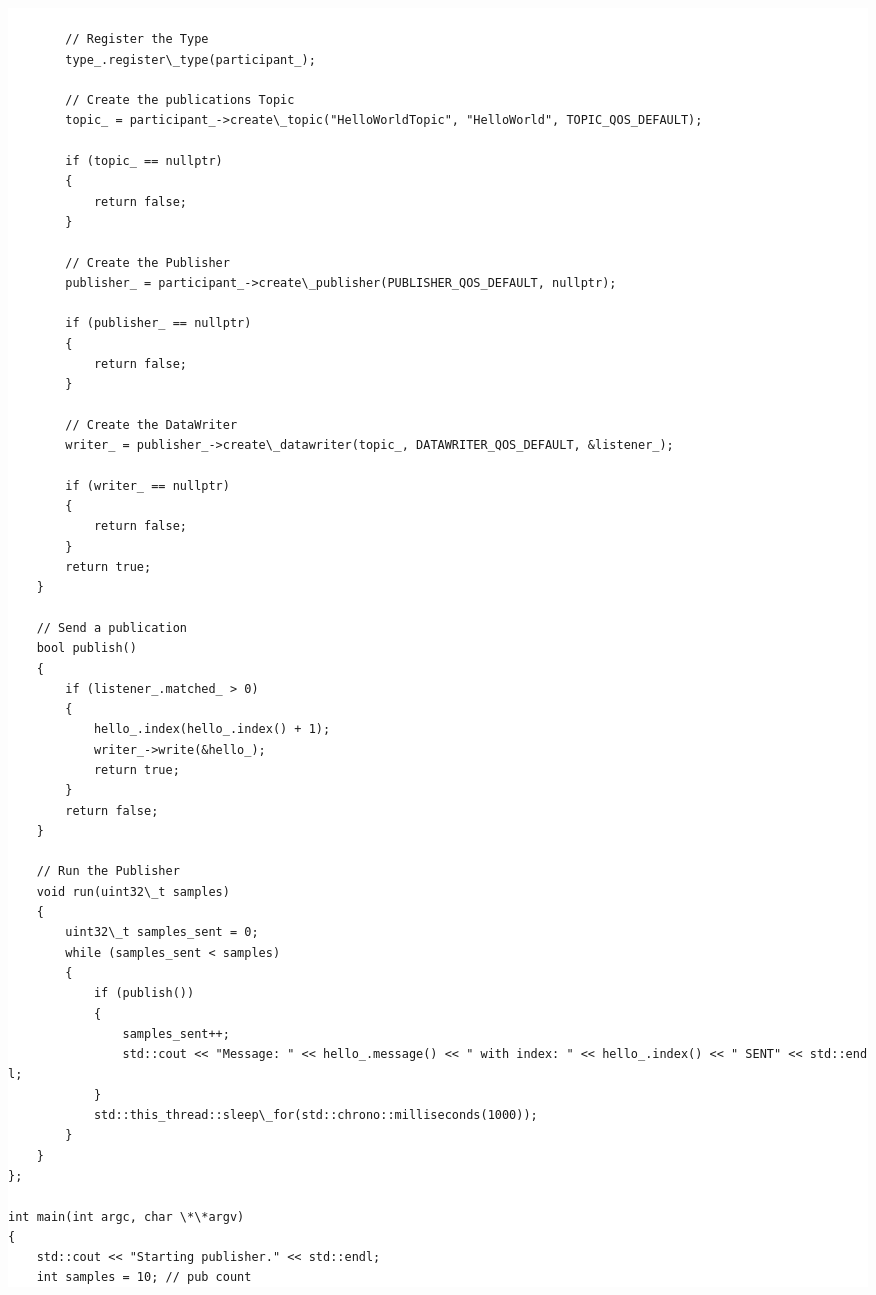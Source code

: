 ```

        // Register the Type
        type_.register\_type(participant_);

        // Create the publications Topic
        topic_ = participant_->create\_topic("HelloWorldTopic", "HelloWorld", TOPIC_QOS_DEFAULT);

        if (topic_ == nullptr)
        {
            return false;
        }

        // Create the Publisher
        publisher_ = participant_->create\_publisher(PUBLISHER_QOS_DEFAULT, nullptr);

        if (publisher_ == nullptr)
        {
            return false;
        }

        // Create the DataWriter
        writer_ = publisher_->create\_datawriter(topic_, DATAWRITER_QOS_DEFAULT, &listener_);

        if (writer_ == nullptr)
        {
            return false;
        }
        return true;
    }

    // Send a publication
    bool publish()
    {
        if (listener_.matched_ > 0)
        {
            hello_.index(hello_.index() + 1);
            writer_->write(&hello_);
            return true;
        }
        return false;
    }

    // Run the Publisher
    void run(uint32\_t samples)
    {
        uint32\_t samples_sent = 0;
        while (samples_sent < samples)
        {
            if (publish())
            {
                samples_sent++;
                std::cout << "Message: " << hello_.message() << " with index: " << hello_.index() << " SENT" << std::endl;
            }
            std::this_thread::sleep\_for(std::chrono::milliseconds(1000));
        }
    }
};

int main(int argc, char \*\*argv)
{
    std::cout << "Starting publisher." << std::endl;
    int samples = 10; // pub count
```